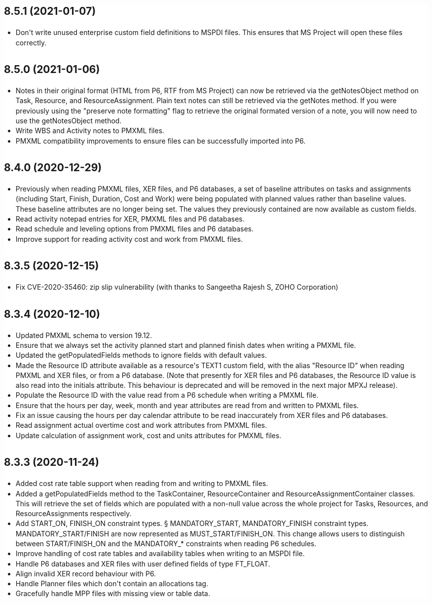 ## 8.5.1 (2021-01-07)
* Don't write unused enterprise custom field definitions to MSPDI files. This ensures that MS Project will open these files correctly.

## 8.5.0 (2021-01-06)
* Notes in their original format (HTML from P6, RTF from MS Project) can now be retrieved via the getNotesObject method on Task, Resource, and ResourceAssignment. Plain text notes can still be retrieved via the getNotes method. If you were previously using the "preserve note formatting" flag to retrieve the original formated version of a note, you will now need to use the getNotesObject method.
* Write WBS and Activity notes to PMXML files.
* PMXML compatibility improvements to ensure files can be successfully imported into P6.

## 8.4.0 (2020-12-29)
* Previously when reading PMXML files, XER files, and P6 databases, a set of baseline attributes on tasks and assignments (including Start, Finish, Duration, Cost and Work) were being populated with planned values rather than baseline values. These baseline attributes are no longer being set. The values they previously contained are now available as custom fields.
* Read activity notepad entries for XER, PMXML files and P6 databases.
* Read schedule and leveling options from PMXML files and P6 databases.
* Improve support for reading activity cost and work from PMXML files.

## 8.3.5 (2020-12-15)
* Fix CVE-2020-35460: zip slip vulnerability (with thanks to Sangeetha Rajesh S, ZOHO Corporation)

## 8.3.4 (2020-12-10)
* Updated PMXML schema to version 19.12.
* Ensure that we always set the activity planned start and planned finish dates when writing a PMXML file.
* Updated the getPopulatedFields methods to ignore fields with default values.
* Made the Resource ID attribute available as a resource's TEXT1 custom field, with the alias "Resource ID" when reading PMXML and XER files, or from a P6 database. (Note that presently for XER files and P6 databases, the Resource ID value is also read into the initials attribute. This behaviour is deprecated and will be removed in the next major MPXJ release).
* Populate the Resource ID with the value read from a P6 schedule when writing a PMXML file.
* Ensure that the hours per day, week, month and year attributes are read from and written to PMXML files.
* Fix an issue causing the hours per day calendar attribute to be read inaccurately from XER files and P6 databases.
* Read assignment actual overtime cost and work attributes from PMXML files.
* Update calculation of assignment work, cost and units attributes for PMXML files.

## 8.3.3 (2020-11-24)
* Added cost rate table support when reading from and writing to PMXML files.
* Added a getPopulatedFields method to the TaskContainer, ResourceContainer and ResourceAssignmentContainer classes. This will retrieve the set of fields which are populated with a non-null value across the whole project for Tasks, Resources, and ResourceAssignments respectively. 
* Add START_ON, FINISH_ON constraint types. § MANDATORY_START, MANDATORY_FINISH constraint types. MANDATORY_START/FINISH are now represented as MUST_START/FINISH_ON. This change allows users to distinguish between START/FINISH_ON and the MANDATORY_* constraints when reading P6 schedules.
* Improve handling of cost rate tables and availability tables when writing to an MSPDI file.
* Handle P6 databases and XER files with user defined fields of type FT_FLOAT.
* Align invalid XER record behaviour with P6.
* Handle Planner files which don't contain an allocations tag.
* Gracefully handle MPP files with missing view or table data.

